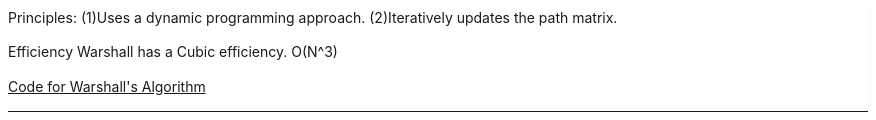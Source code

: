 Principles:
(1)Uses a dynamic programming approach.
(2)Iteratively updates the path matrix.

Efficiency
Warshall has a Cubic efficiency. O(N^3)


[Code for Warshall's Algorithm ](Codes/warshall's_algorithm.cpp)


__________________________________________________________________________________________________






















